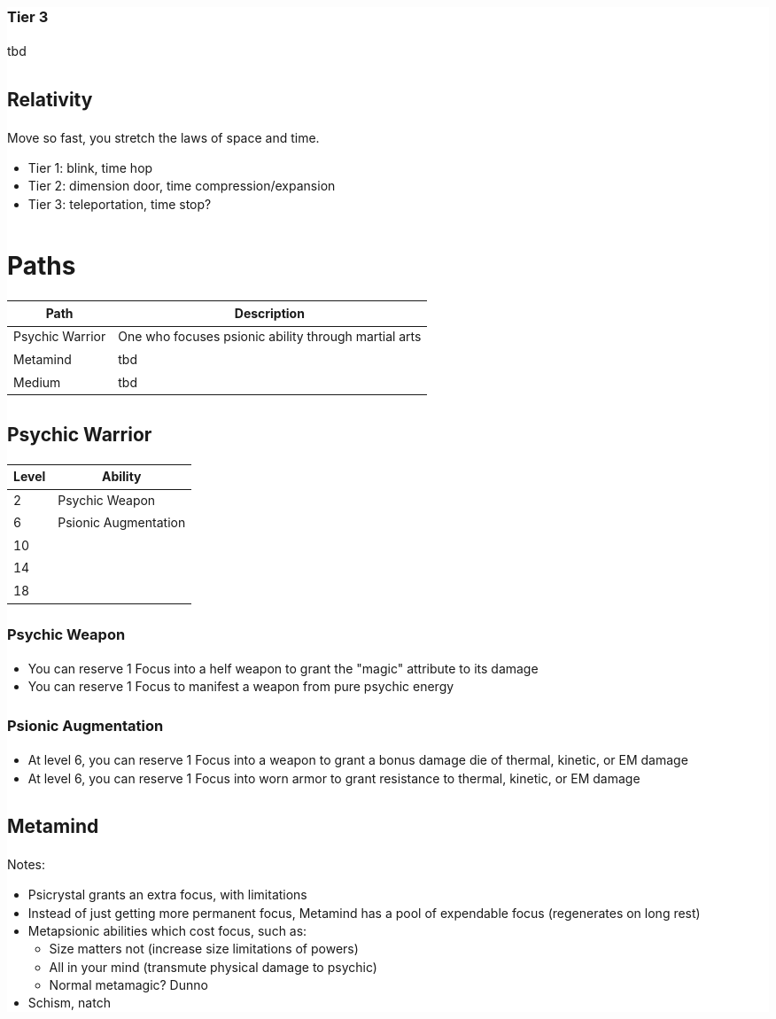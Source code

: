 ### Tier 3
tbd


## Relativity
Move so fast, you stretch the laws of space and time.
+ Tier 1: blink, time hop
+ Tier 2: dimension door, time compression/expansion
+ Tier 3: teleportation, time stop?





# Paths

Path            | Description
--------------- | -----------
Psychic Warrior | One who focuses psionic ability through martial arts
Metamind        | tbd
Medium          | tbd



## Psychic Warrior

Level | Ability
----- | -------
2     | Psychic Weapon
6     | Psionic Augmentation
10    |
14    |
18    |


### Psychic Weapon
- You can reserve 1 Focus into a helf weapon to grant the "magic" attribute to its damage
- You can reserve 1 Focus to manifest a weapon from pure psychic energy

### Psionic Augmentation
- At level 6, you can reserve 1 Focus into a weapon to grant a bonus damage die of thermal, kinetic, or EM damage
- At level 6, you can reserve 1 Focus into worn armor to grant resistance to thermal, kinetic, or EM damage




## Metamind

Notes:
+ Psicrystal grants an extra focus, with limitations
+ Instead of just getting more permanent focus, Metamind has a pool of expendable focus (regenerates on long rest)
+ Metapsionic abilities which cost focus, such as:
  + Size matters not (increase size limitations of powers)
  + All in your mind (transmute physical damage to psychic)
  + Normal metamagic? Dunno
+ Schism, natch
